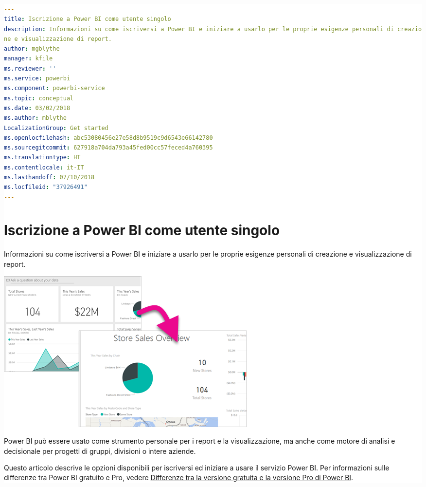 ```yaml
---
title: Iscrizione a Power BI come utente singolo
description: Informazioni su come iscriversi a Power BI e iniziare a usarlo per le proprie esigenze personali di creazione e visualizzazione di report.
author: mgblythe
manager: kfile
ms.reviewer: ''
ms.service: powerbi
ms.component: powerbi-service
ms.topic: conceptual
ms.date: 03/02/2018
ms.author: mblythe
LocalizationGroup: Get started
ms.openlocfilehash: abc53080456e27e58d8b9519c9d6543e66142780
ms.sourcegitcommit: 627918a704da793a45fed00cc57feced4a760395
ms.translationtype: HT
ms.contentlocale: it-IT
ms.lasthandoff: 07/10/2018
ms.locfileid: "37926491"
---
```

# <a name="signing-up-for-power-bi-as-an-individual"></a>Iscrizione a Power BI come utente singolo
Informazioni su come iscriversi a Power BI e iniziare a usarlo per le proprie esigenze personali di creazione e visualizzazione di report.

![](media/service-self-service-signup-for-power-bi/dashboard-report.png "Report e dashboard di Power BI")

Power BI può essere usato come strumento personale per i report e la visualizzazione, ma anche come motore di analisi e decisionale per progetti di gruppi, divisioni o intere aziende.

Questo articolo descrive le opzioni disponibili per iscriversi ed iniziare a usare il servizio Power BI. Per informazioni sulle differenze tra Power BI gratuito e Pro, vedere [Differenze tra la versione gratuita e la versione Pro di Power BI](service-free-vs-pro.md).

